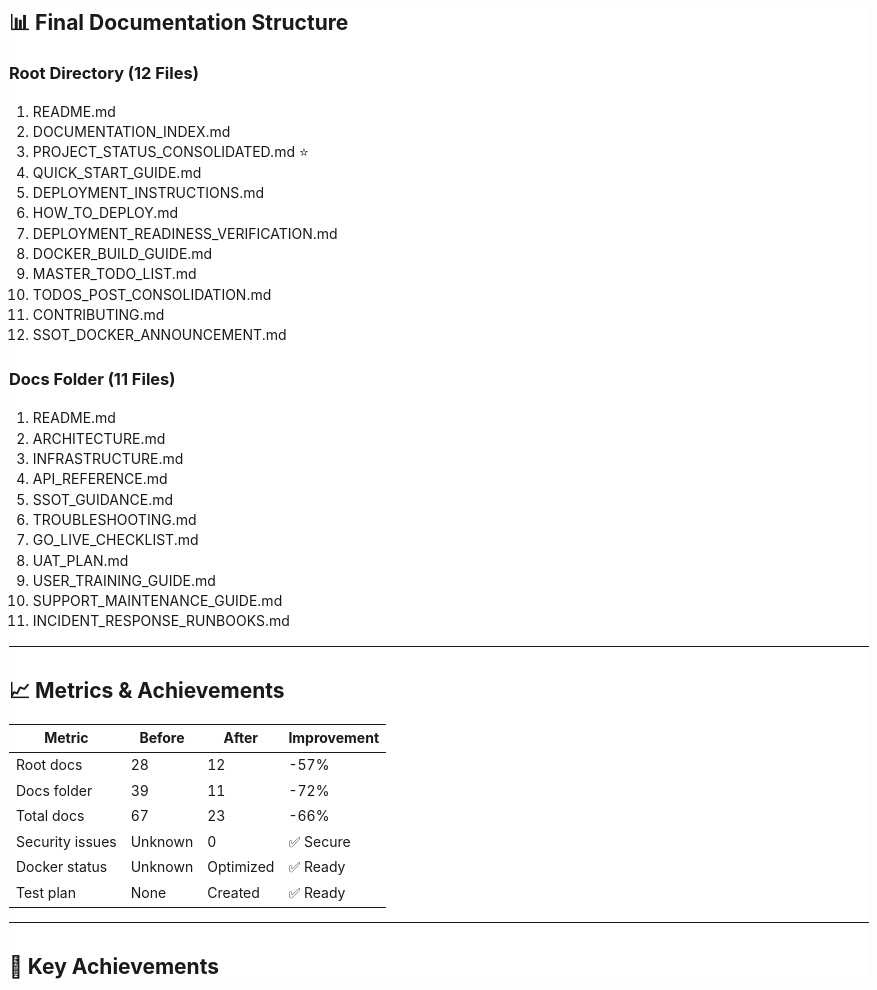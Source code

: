 
## 📊 Final Documentation Structure

### Root Directory (12 Files)
1. README.md
2. DOCUMENTATION_INDEX.md
3. PROJECT_STATUS_CONSOLIDATED.md ⭐
4. QUICK_START_GUIDE.md
5. DEPLOYMENT_INSTRUCTIONS.md
6. HOW_TO_DEPLOY.md
7. DEPLOYMENT_READINESS_VERIFICATION.md
8. DOCKER_BUILD_GUIDE.md
9. MASTER_TODO_LIST.md
10. TODOS_POST_CONSOLIDATION.md
11. CONTRIBUTING.md
12. SSOT_DOCKER_ANNOUNCEMENT.md

### Docs Folder (11 Files)
1. README.md
2. ARCHITECTURE.md
3. INFRASTRUCTURE.md
4. API_REFERENCE.md
5. SSOT_GUIDANCE.md
6. TROUBLESHOOTING.md
7. GO_LIVE_CHECKLIST.md
8. UAT_PLAN.md
9. USER_TRAINING_GUIDE.md
10. SUPPORT_MAINTENANCE_GUIDE.md
11. INCIDENT_RESPONSE_RUNBOOKS.md

---

## 📈 Metrics & Achievements

| Metric | Before | After | Improvement |
|--------|--------|-------|-------------|
| Root docs | 28 | 12 | -57% |
| Docs folder | 39 | 11 | -72% |
| Total docs | 67 | 23 | -66% |
| Security issues | Unknown | 0 | ✅ Secure |
| Docker status | Unknown | Optimized | ✅ Ready |
| Test plan | None | Created | ✅ Ready |

---

## 🎯 Key Achievements
